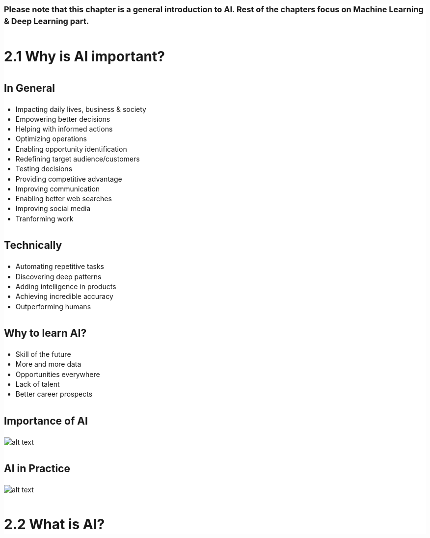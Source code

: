 ### Please note that this chapter is a general introduction to AI. Rest of the chapters focus on Machine Learning & Deep Learning part.

# 2.1 Why is AI important?

## In General
- Impacting daily lives, business & society
- Empowering better decisions
- Helping with informed actions
- Optimizing operations
- Enabling opportunity identification
- Redefining target audience/customers
- Testing decisions
- Providing competitive advantage
- Improving communication
- Enabling better web searches
- Improving social media
- Tranforming work

## Technically
- Automating repetitive tasks
- Discovering deep patterns
- Adding intelligence in products
- Achieving incredible accuracy
- Outperforming humans

## Why to learn AI?
- Skill of the future
- More and more data
- Opportunities everywhere
- Lack of talent
- Better career prospects


## Importance of AI

![alt text](https://github.com/ankitrathi169/ankitrathi169.github.io/blob/master/Resources/WhyAI_1.jpg)

## AI in Practice

![alt text](https://github.com/ankitrathi169/ankitrathi169.github.io/blob/master/Resources/WhyAI_2.jpg)

# 2.2 What is AI?
